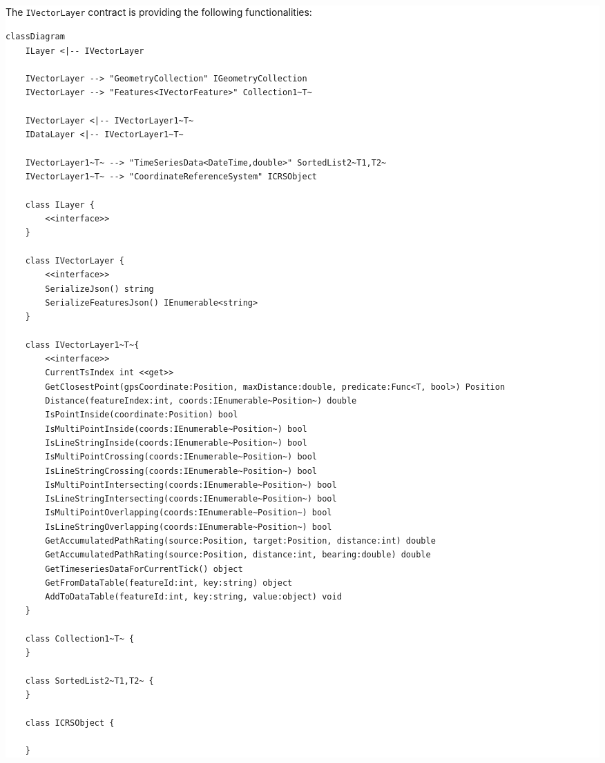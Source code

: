 The `IVectorLayer` contract is providing the following functionalities:

```mermaid
classDiagram
    ILayer <|-- IVectorLayer

    IVectorLayer --> "GeometryCollection" IGeometryCollection
    IVectorLayer --> "Features<IVectorFeature>" Collection1~T~

    IVectorLayer <|-- IVectorLayer1~T~
    IDataLayer <|-- IVectorLayer1~T~

    IVectorLayer1~T~ --> "TimeSeriesData<DateTime,double>" SortedList2~T1,T2~
    IVectorLayer1~T~ --> "CoordinateReferenceSystem" ICRSObject

    class ILayer {
        <<interface>>
    }

    class IVectorLayer {
        <<interface>>    
        SerializeJson() string
        SerializeFeaturesJson() IEnumerable<string>
    }

    class IVectorLayer1~T~{
        <<interface>>
        CurrentTsIndex int <<get>>
        GetClosestPoint(gpsCoordinate:Position, maxDistance:double, predicate:Func<T, bool>) Position
        Distance(featureIndex:int, coords:IEnumerable~Position~) double
        IsPointInside(coordinate:Position) bool
        IsMultiPointInside(coords:IEnumerable~Position~) bool
        IsLineStringInside(coords:IEnumerable~Position~) bool
        IsMultiPointCrossing(coords:IEnumerable~Position~) bool
        IsLineStringCrossing(coords:IEnumerable~Position~) bool
        IsMultiPointIntersecting(coords:IEnumerable~Position~) bool
        IsLineStringIntersecting(coords:IEnumerable~Position~) bool
        IsMultiPointOverlapping(coords:IEnumerable~Position~) bool
        IsLineStringOverlapping(coords:IEnumerable~Position~) bool
        GetAccumulatedPathRating(source:Position, target:Position, distance:int) double
        GetAccumulatedPathRating(source:Position, distance:int, bearing:double) double
        GetTimeseriesDataForCurrentTick() object
        GetFromDataTable(featureId:int, key:string) object
        AddToDataTable(featureId:int, key:string, value:object) void
    }

    class Collection1~T~ {
    }

    class SortedList2~T1,T2~ {
    }
    
    class ICRSObject {

    }
```
